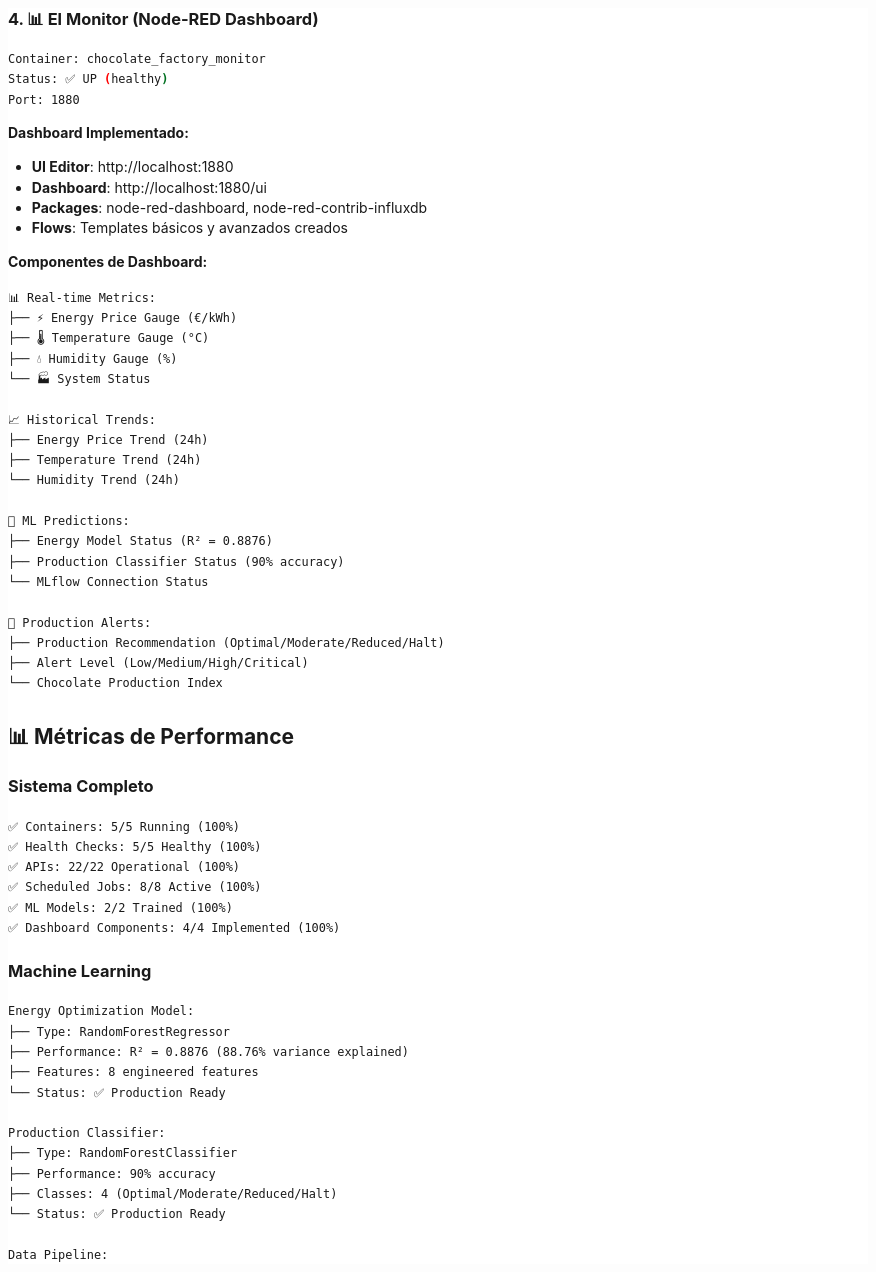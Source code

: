 ### 4. 📊 El Monitor (Node-RED Dashboard)
```bash
Container: chocolate_factory_monitor
Status: ✅ UP (healthy)
Port: 1880
```

**Dashboard Implementado:**
- **UI Editor**: http://localhost:1880
- **Dashboard**: http://localhost:1880/ui
- **Packages**: node-red-dashboard, node-red-contrib-influxdb
- **Flows**: Templates básicos y avanzados creados

**Componentes de Dashboard:**
```
📊 Real-time Metrics:
├── ⚡ Energy Price Gauge (€/kWh)
├── 🌡️ Temperature Gauge (°C)
├── 💧 Humidity Gauge (%)
└── 🏭 System Status

📈 Historical Trends:
├── Energy Price Trend (24h)
├── Temperature Trend (24h)
└── Humidity Trend (24h)

🤖 ML Predictions:
├── Energy Model Status (R² = 0.8876)
├── Production Classifier Status (90% accuracy)
└── MLflow Connection Status

🚨 Production Alerts:
├── Production Recommendation (Optimal/Moderate/Reduced/Halt)
├── Alert Level (Low/Medium/High/Critical)
└── Chocolate Production Index
```

## 📊 Métricas de Performance

### Sistema Completo
```
✅ Containers: 5/5 Running (100%)
✅ Health Checks: 5/5 Healthy (100%)
✅ APIs: 22/22 Operational (100%)
✅ Scheduled Jobs: 8/8 Active (100%)
✅ ML Models: 2/2 Trained (100%)
✅ Dashboard Components: 4/4 Implemented (100%)
```

### Machine Learning
```
Energy Optimization Model:
├── Type: RandomForestRegressor
├── Performance: R² = 0.8876 (88.76% variance explained)
├── Features: 8 engineered features
└── Status: ✅ Production Ready

Production Classifier:
├── Type: RandomForestClassifier  
├── Performance: 90% accuracy
├── Classes: 4 (Optimal/Moderate/Reduced/Halt)
└── Status: ✅ Production Ready

Data Pipeline:
```